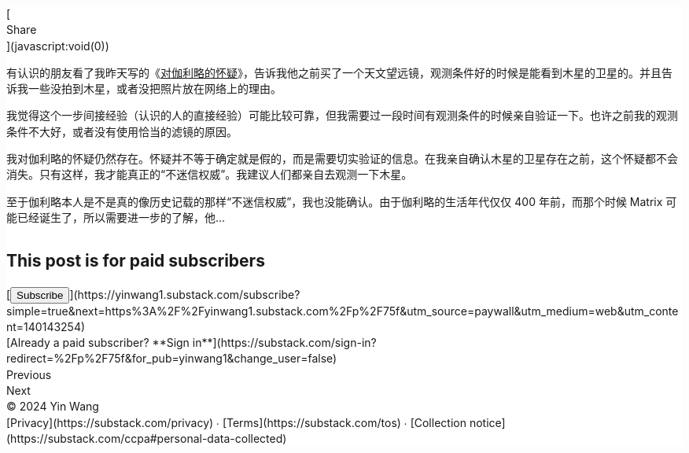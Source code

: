 <div class="pencraft pc-display-flex pc-gap-8 pc-reset"> [<div class="label">Share</div>](javascript:void(0)) </div>

<div class="">

<div class="available-content">

<div dir="auto" class="body markup">

<span>有认识的朋友看了我昨天写的《</span>[对伽利略的怀疑](https://yinwang1.substack.com/p/377)<span>》，告诉我他之前买了一个天文望远镜，观测条件好的时候是能看到木星的卫星的。并且告诉我一些没拍到木星，或者没把照片放在网络上的理由。</span>

我觉得这个一步间接经验（认识的人的直接经验）可能比较可靠，但我需要过一段时间有观测条件的时候亲自验证一下。也许之前我的观测条件不大好，或者没有使用恰当的滤镜的原因。

我对伽利略的怀疑仍然存在。怀疑并不等于确定就是假的，而是需要切实验证的信息。在我亲自确认木星的卫星存在之前，这个怀疑都不会消失。只有这样，我才能真正的“不迷信权威”。我建议人们都亲自去观测一下木星。

至于伽利略本人是不是真的像历史记载的那样“不迷信权威”，我也没能确认。由于伽利略的生活年代仅仅 400 年前，而那个时候 Matrix 可能已经诞生了，所以需要进一步的了解，他…

<div data-testid="paywall" data-component-name="Paywall" class="paywall">

## This post is for paid subscribers

<div class="paywall-cta"> [<button tabindex="0" type="button" class="button subscribe-btn"><div class="pencraft pc-display-flex pc-gap-8 pc-alignItems-center pc-reset">Subscribe</div></button>](https://yinwang1.substack.com/subscribe?simple=true&next=https%3A%2F%2Fyinwang1.substack.com%2Fp%2F75f&utm_source=paywall&utm_medium=web&utm_content=140143254) </div>

<div class="paywall-login">[Already a paid subscriber? **Sign in**](https://substack.com/sign-in?redirect=%2Fp%2F75f&for_pub=yinwang1&change_user=false)</div>

<div class="post-footer use-separators post-ufi themed next-prev">

<div> <a role="button" class="post-ufi-button style-button has-label with-border"><div class="label">

<div class="tw-flex tw-items-center">Previous</div>

</div></a> </div>

<div> <a role="button" class="post-ufi-button style-button has-label with-border"><div class="label">

<div class="tw-flex tw-items-center">Next</div>

</div></a> </div>

</article>

<div class="footer-wrap publication-footer">

<div class="footer themed-background">

<div class="container">

<div class="footer-blurbs">

<div class="footer-copyright-blurb">© 2024 Yin Wang</div>

<div class="footer-terms-blurb">[Privacy](https://substack.com/privacy) <span>∙</span> [Terms](https://substack.com/tos) <span>∙</span> [Collection notice](https://substack.com/ccpa#personal-data-collected)</div>
